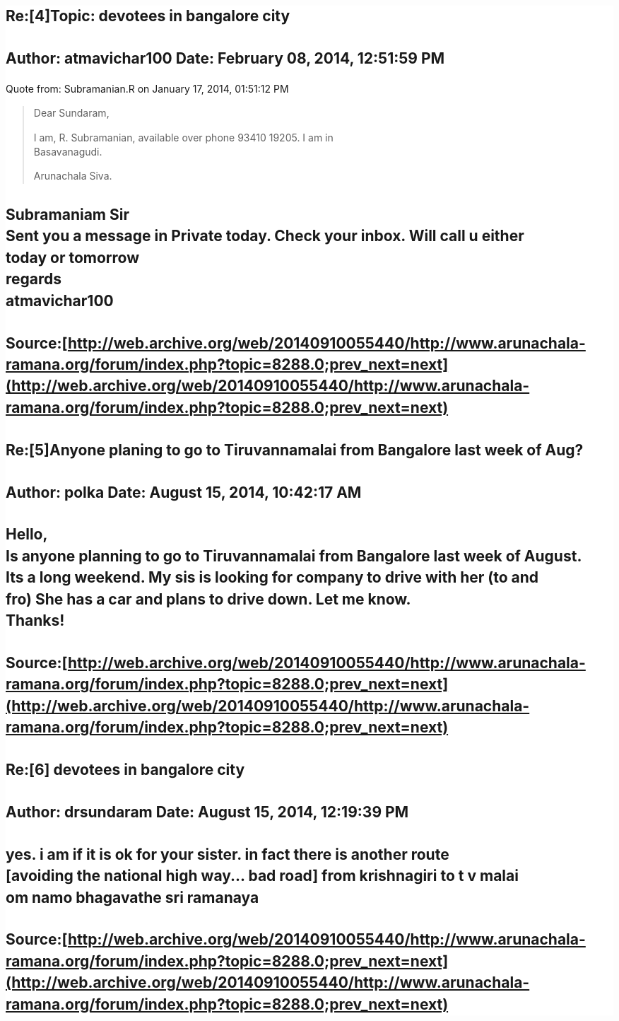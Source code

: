 ## Re:[4]Topic:  devotees in bangalore city  
Author: atmavichar100       Date: February 08, 2014, 12:51:59 PM  
---  
Quote from: Subramanian.R on January 17, 2014, 01:51:12 PM  
> Dear Sundaram,   
>   
> I am, R. Subramanian, available over phone 93410 19205. I am in  
> Basavanagudi.   
>   
> Arunachala Siva.   
>  
Subramaniam Sir   
Sent you a message in Private today. Check your inbox. Will call u either  
today or tomorrow   
regards   
atmavichar100
 ---  
Source:[http://web.archive.org/web/20140910055440/http://www.arunachala-ramana.org/forum/index.php?topic=8288.0;prev_next=next](http://web.archive.org/web/20140910055440/http://www.arunachala-ramana.org/forum/index.php?topic=8288.0;prev_next=next)   
---  

## Re:[5]Anyone planing to go to Tiruvannamalai from Bangalore last week of Aug?  
Author: polka               Date: August 15, 2014, 10:42:17 AM  
---  
Hello,   
Is anyone planning to go to Tiruvannamalai from Bangalore last week of August.  
Its a long weekend. My sis is looking for company to drive with her (to and  
fro) She has a car and plans to drive down. Let me know.   
Thanks!
 ---  
Source:[http://web.archive.org/web/20140910055440/http://www.arunachala-ramana.org/forum/index.php?topic=8288.0;prev_next=next](http://web.archive.org/web/20140910055440/http://www.arunachala-ramana.org/forum/index.php?topic=8288.0;prev_next=next)   
---  

## Re:[6] devotees in bangalore city  
Author: drsundaram          Date: August 15, 2014, 12:19:39 PM  
---  
yes. i am if it is ok for your sister. in fact there is another route  
[avoiding the national high way... bad road] from krishnagiri to t v malai   
om namo bhagavathe sri ramanaya
 ---  
Source:[http://web.archive.org/web/20140910055440/http://www.arunachala-ramana.org/forum/index.php?topic=8288.0;prev_next=next](http://web.archive.org/web/20140910055440/http://www.arunachala-ramana.org/forum/index.php?topic=8288.0;prev_next=next)   
---  
